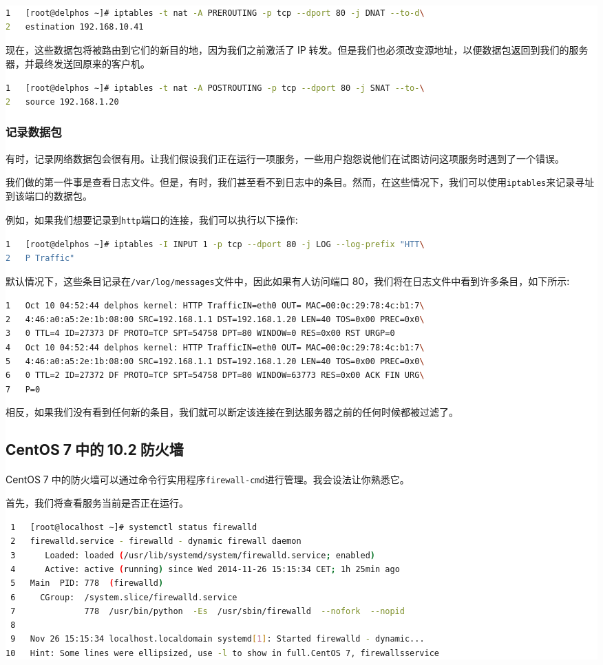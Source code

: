 ```sh
1   [root@delphos ∼]# iptables -t nat -A PREROUTING -p tcp --dport 80 -j DNAT --to-d\
2   estination 192.168.10.41

```

现在，这些数据包将被路由到它们的新目的地，因为我们之前激活了 IP 转发。但是我们也必须改变源地址，以便数据包返回到我们的服务器，并最终发送回原来的客户机。

```sh
1   [root@delphos ∼]# iptables -t nat -A POSTROUTING -p tcp --dport 80 -j SNAT --to-\
2   source 192.168.1.20

```

### 记录数据包

有时，记录网络数据包会很有用。让我们假设我们正在运行一项服务，一些用户抱怨说他们在试图访问这项服务时遇到了一个错误。

我们做的第一件事是查看日志文件。但是，有时，我们甚至看不到日志中的条目。然而，在这些情况下，我们可以使用`iptables`来记录寻址到该端口的数据包。

例如，如果我们想要记录到`http`端口的连接，我们可以执行以下操作:

```sh
1   [root@delphos ∼]# iptables -I INPUT 1 -p tcp --dport 80 -j LOG --log-prefix "HTT\
2   P Traffic"

```

默认情况下，这些条目记录在`/var/log/messages`文件中，因此如果有人访问端口 80，我们将在日志文件中看到许多条目，如下所示:

```sh
1   Oct 10 04:52:44 delphos kernel: HTTP TrafficIN=eth0 OUT= MAC=00:0c:29:78:4c:b1:7\
2   4:46:a0:a5:2e:1b:08:00 SRC=192.168.1.1 DST=192.168.1.20 LEN=40 TOS=0x00 PREC=0x0\
3   0 TTL=4 ID=27373 DF PROTO=TCP SPT=54758 DPT=80 WINDOW=0 RES=0x00 RST URGP=0
4   Oct 10 04:52:44 delphos kernel: HTTP TrafficIN=eth0 OUT= MAC=00:0c:29:78:4c:b1:7\
5   4:46:a0:a5:2e:1b:08:00 SRC=192.168.1.1 DST=192.168.1.20 LEN=40 TOS=0x00 PREC=0x0\
6   0 TTL=2 ID=27372 DF PROTO=TCP SPT=54758 DPT=80 WINDOW=63773 RES=0x00 ACK FIN URG\
7   P=0

```

相反，如果我们没有看到任何新的条目，我们就可以断定该连接在到达服务器之前的任何时候都被过滤了。

## CentOS 7 中的 10.2 防火墙

CentOS 7 中的防火墙可以通过命令行实用程序`firewall-cmd`进行管理。我会设法让你熟悉它。

首先，我们将查看服务当前是否正在运行。

```sh
 1   [root@localhost ∼]# systemctl status firewalld
 2   firewalld.service - firewalld - dynamic firewall daemon
 3      Loaded: loaded (/usr/lib/systemd/system/firewalld.service; enabled)
 4      Active: active (running) since Wed 2014-11-26 15:15:34 CET; 1h 25min ago
 5   Main  PID: 778  (firewalld)
 6     CGroup:  /system.slice/firewalld.service
 7              778  /usr/bin/python  -Es  /usr/sbin/firewalld  --nofork  --nopid
 8   
 9   Nov 26 15:15:34 localhost.localdomain systemd[1]: Started firewalld - dynamic...
10   Hint: Some lines were ellipsized, use -l to show in full.CentOS 7, firewallsservice

```
